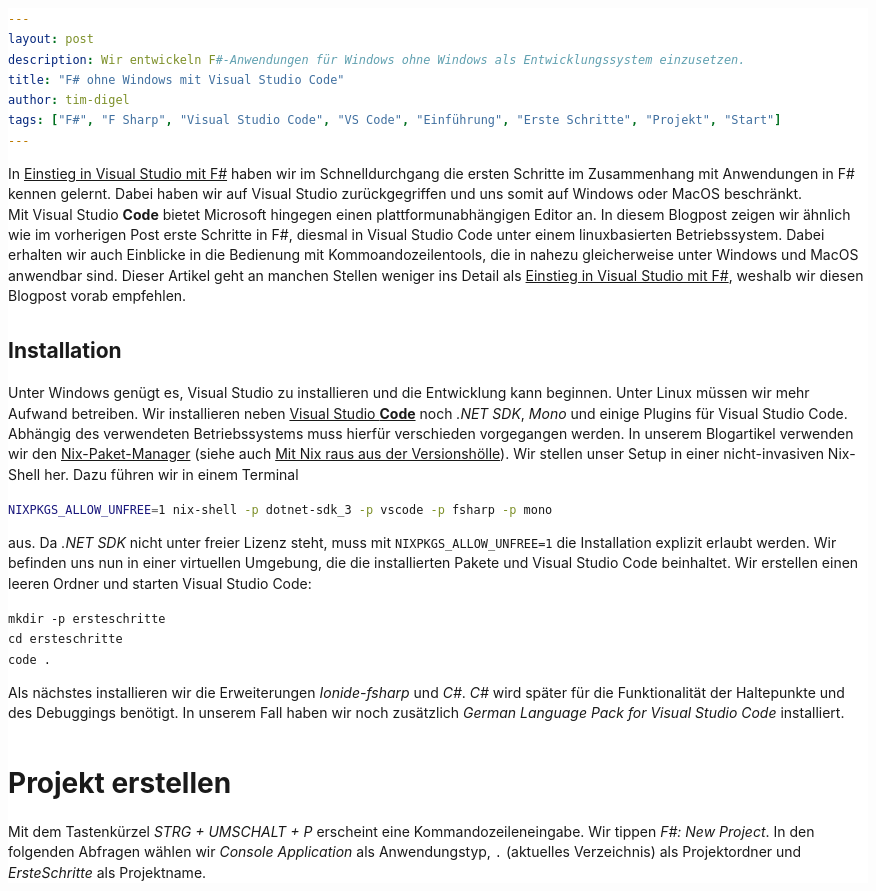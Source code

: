 ```yaml
---
layout: post
description: Wir entwickeln F#-Anwendungen für Windows ohne Windows als Entwicklungssystem einzusetzen.
title: "F# ohne Windows mit Visual Studio Code"
author: tim-digel
tags: ["F#", "F Sharp", "Visual Studio Code", "VS Code", "Einführung", "Erste Schritte", "Projekt", "Start"]
---
```


In [Einstieg in Visual Studio mit F#](/2020/01/23/f-sharp-visual-studio-erste-schritte.html) haben wir im Schnelldurchgang die ersten Schritte im Zusammenhang mit Anwendungen in F# kennen gelernt. Dabei haben wir auf Visual Studio zurückgegriffen und uns somit auf Windows oder MacOS beschränkt.  
Mit Visual Studio **Code** bietet Microsoft hingegen einen plattformunabhängigen Editor an. In diesem Blogpost zeigen wir ähnlich wie im vorherigen Post erste Schritte in F#, diesmal in Visual Studio Code unter einem linuxbasierten Betriebssystem. Dabei erhalten wir auch Einblicke in die Bedienung mit Kommoandozeilentools, die in nahezu gleicherweise unter Windows und MacOS anwendbar sind. Dieser Artikel geht an manchen Stellen weniger ins Detail als [Einstieg in Visual Studio mit F#](/2020/01/23/f-sharp-visual-studio-erste-schritte.html), weshalb wir diesen Blogpost vorab empfehlen.


## Installation

Unter Windows genügt es, Visual Studio zu installieren und die Entwicklung kann beginnen. Unter Linux müssen wir mehr Aufwand betreiben. Wir installieren neben [Visual Studio **Code**](https://code.visualstudio.com) noch _.NET SDK_, _Mono_ und einige Plugins für Visual Studio Code. Abhängig des verwendeten Betriebssystems muss hierfür verschieden vorgegangen werden. In unserem Blogartikel verwenden wir den [Nix-Paket-Manager](https://nixos.org/nix/) (siehe auch [Mit Nix raus aus der Versionshölle](/2018/02/19/nix.html)). Wir stellen unser Setup in einer nicht-invasiven Nix-Shell her. Dazu führen wir in einem Terminal
```sh
NIXPKGS_ALLOW_UNFREE=1 nix-shell -p dotnet-sdk_3 -p vscode -p fsharp -p mono
```
aus. Da _.NET SDK_ nicht unter freier Lizenz steht, muss mit `NIXPKGS_ALLOW_UNFREE=1` die Installation explizit erlaubt werden. Wir befinden uns nun in einer virtuellen Umgebung, die die installierten Pakete und Visual Studio Code beinhaltet. Wir erstellen einen leeren Ordner und starten Visual Studio Code:
```
mkdir -p ersteschritte
cd ersteschritte
code .
```
Als nächstes installieren wir die Erweiterungen _Ionide-fsharp_ und _C#_. _C#_ wird später für die Funktionalität der Haltepunkte und des Debuggings benötigt. In unserem Fall haben wir noch zusätzlich _German Language Pack for Visual Studio Code_ installiert.  

# Projekt erstellen

Mit dem Tastenkürzel _STRG + UMSCHALT + P_ erscheint eine Kommandozeileneingabe. Wir tippen _F#: New Project_. In den folgenden Abfragen wählen wir _Console Application_ als Anwendungstyp, `.` (aktuelles Verzeichnis) als Projektordner und _ErsteSchritte_ als Projektname.  
